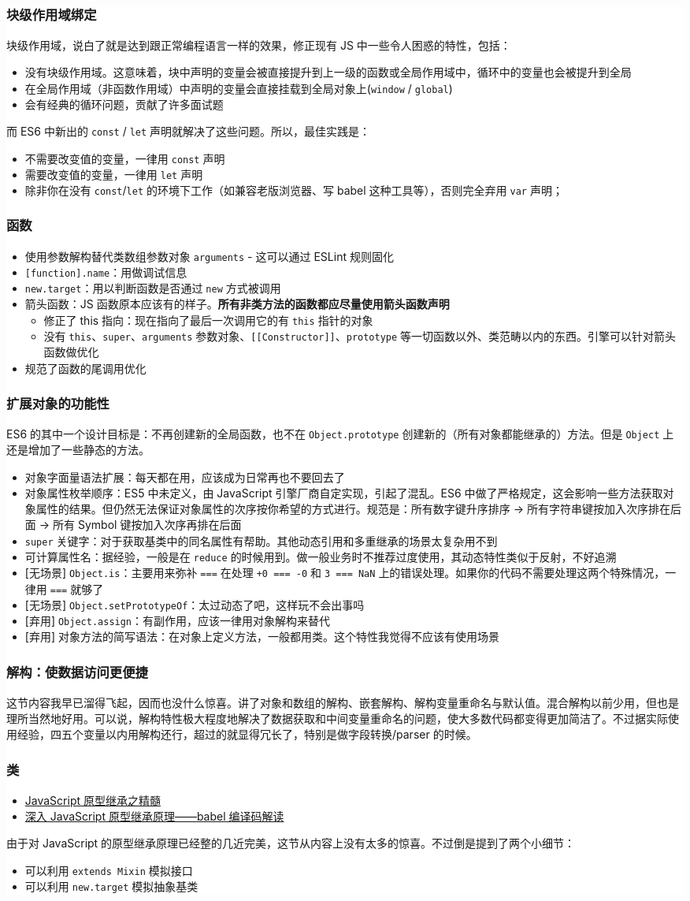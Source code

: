 ### 块级作用域绑定

块级作用域，说白了就是达到跟正常编程语言一样的效果，修正现有 JS 中一些令人困惑的特性，包括：

* 没有块级作用域。这意味着，块中声明的变量会被直接提升到上一级的函数或全局作用域中，循环中的变量也会被提升到全局
* 在全局作用域（非函数作用域）中声明的变量会直接挂载到全局对象上(`window` / `global`)
* 会有经典的循环问题，贡献了许多面试题

而 ES6 中新出的 `const` / `let` 声明就解决了这些问题。所以，最佳实践是：

* 不需要改变值的变量，一律用 `const` 声明
* 需要改变值的变量，一律用 `let` 声明
* 除非你在没有 `const`/`let` 的环境下工作（如兼容老版浏览器、写 babel 这种工具等），否则完全弃用 `var` 声明；

### 函数

* 使用参数解构替代类数组参数对象 `arguments` - 这可以通过 ESLint 规则固化
* `[function].name`：用做调试信息
* `new.target`：用以判断函数是否通过 `new` 方式被调用
* 箭头函数：JS 函数原本应该有的样子。**所有非类方法的函数都应尽量使用箭头函数声明**
  * 修正了 this 指向：现在指向了最后一次调用它的有 `this` 指针的对象
  * 没有 `this`、`super`、`arguments` 参数对象、`[[Constructor]]`、`prototype` 等一切函数以外、类范畴以内的东西。引擎可以针对箭头函数做优化
* 规范了函数的尾调用优化

### 扩展对象的功能性

ES6 的其中一个设计目标是：不再创建新的全局函数，也不在 `Object.prototype` 创建新的（所有对象都能继承的）方法。但是 `Object` 上还是增加了一些静态的方法。

* 对象字面量语法扩展：每天都在用，应该成为日常再也不要回去了
* 对象属性枚举顺序：ES5 中未定义，由 JavaScript 引擎厂商自定实现，引起了混乱。ES6 中做了严格规定，这会影响一些方法获取对象属性的结果。但仍然无法保证对象属性的次序按你希望的方式进行。规范是：所有数字键升序排序 -> 所有字符串键按加入次序排在后面 -> 所有 Symbol 键按加入次序再排在后面
* `super` 关键字：对于获取基类中的同名属性有帮助。其他动态引用和多重继承的场景太复杂用不到
* 可计算属性名：据经验，一般是在 `reduce` 的时候用到。做一般业务时不推荐过度使用，其动态特性类似于反射，不好追溯
* [无场景] `Object.is`：主要用来弥补 `===` 在处理 `+0 === -0` 和 `3 === NaN` 上的错误处理。如果你的代码不需要处理这两个特殊情况，一律用 `===` 就够了
* [无场景] `Object.setPrototypeOf`：太过动态了吧，这样玩不会出事吗
* [弃用] `Object.assign`：有副作用，应该一律用对象解构来替代
* [弃用] 对象方法的简写语法：在对象上定义方法，一般都用类。这个特性我觉得不应该有使用场景

### 解构：使数据访问更便捷

这节内容我早已溜得飞起，因而也没什么惊喜。讲了对象和数组的解构、嵌套解构、解构变量重命名与默认值。混合解构以前少用，但也是理所当然地好用。可以说，解构特性极大程度地解决了数据获取和中间变量重命名的问题，使大多数代码都变得更加简洁了。不过据实际使用经验，四五个变量以内用解构还行，超过的就显得冗长了，特别是做字段转换/parser 的时候。

### 类

* [JavaScript 原型继承之精髓](https://blog.linesh.tw/#/post/2018-10-18-javascript-prototypal-inheritance)
* [深入 JavaScript 原型继承原理——babel 编译码解读](https://blog.linesh.tw/#/post/2018-10-21-deep-dive-into-babel-inheritance)

由于对 JavaScript 的原型继承原理已经整的几近完美，这节从内容上没有太多的惊喜。不过倒是提到了两个小细节：

* 可以利用 `extends Mixin` 模拟接口
* 可以利用 `new.target` 模拟抽象基类
